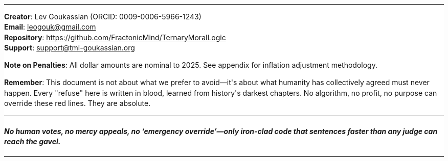 
---

**Creator**: Lev Goukassian (ORCID: 0009-0006-5966-1243)  
**Email**: leogouk@gmail.com  
**Repository**: https://github.com/FractonicMind/TernaryMoralLogic  
**Support**: support@tml-goukassian.org

**Note on Penalties**: All dollar amounts are nominal to 2025. See appendix for inflation adjustment methodology.

**Remember**: This document is not about what we prefer to avoid—it's about what humanity has collectively agreed must never happen. Every "refuse" here is written in blood, learned from history's darkest chapters. No algorithm, no profit, no purpose can override these red lines. They are absolute.

---

#### *No human votes, no mercy appeals, no ‘emergency override’—only iron-clad code that sentences faster than any judge can reach the gavel.*

---

